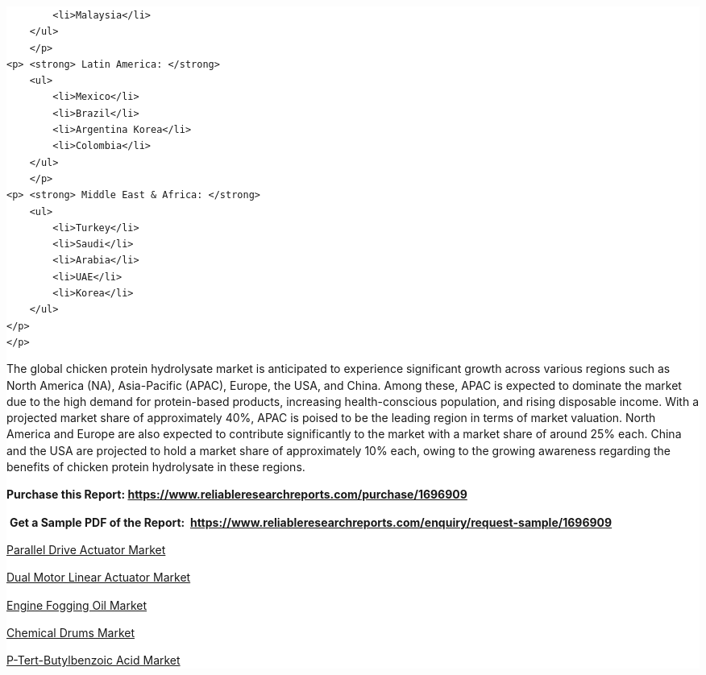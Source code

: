             <li>Malaysia</li>
        </ul>
        </p> 
    <p> <strong> Latin America: </strong>
        <ul>
            <li>Mexico</li>
            <li>Brazil</li>
            <li>Argentina Korea</li>
            <li>Colombia</li>
        </ul>
        </p> 
    <p> <strong> Middle East & Africa: </strong>
        <ul>
            <li>Turkey</li>
            <li>Saudi</li>
            <li>Arabia</li>
            <li>UAE</li>
            <li>Korea</li>
        </ul>
    </p>
    </p>
<p><p>The global chicken protein hydrolysate market is anticipated to experience significant growth across various regions such as North America (NA), Asia-Pacific (APAC), Europe, the USA, and China. Among these, APAC is expected to dominate the market due to the high demand for protein-based products, increasing health-conscious population, and rising disposable income. With a projected market share of approximately 40%, APAC is poised to be the leading region in terms of market valuation. North America and Europe are also expected to contribute significantly to the market with a market share of around 25% each. China and the USA are projected to hold a market share of approximately 10% each, owing to the growing awareness regarding the benefits of chicken protein hydrolysate in these regions.</p></p>
<p><strong>Purchase this Report: <a href="https://www.reliableresearchreports.com/purchase/1696909">https://www.reliableresearchreports.com/purchase/1696909</a></strong></p>
<p>&nbsp;<strong>Get a Sample PDF of the Report:&nbsp;&nbsp;<a href="https://www.reliableresearchreports.com/enquiry/request-sample/1696909">https://www.reliableresearchreports.com/enquiry/request-sample/1696909</a></strong></p>
<p><strong></strong></p>
<p><p><a href="https://www.linkedin.com/pulse/parallel-drive-actuator-market-research-report-unlocks-bo2ze/">Parallel Drive Actuator Market</a></p><p><a href="https://www.linkedin.com/pulse/dual-motor-linear-actuator-market-insights-players-forecast/">Dual Motor Linear Actuator Market</a></p><p><a href="https://medium.com/@the.strong.zer0/engine-fogging-oil-market-analysis-its-cagr-market-segmentation-and-global-industry-overview-c6f56a18ace1">Engine Fogging Oil Market</a></p><p><a href="https://medium.com/@hotspotelectronicsstore/analyzing-chemical-drums-market-global-industry-perspective-and-forecast-2023-to-2030-d661572a0f14">Chemical Drums Market</a></p><p><a href="https://www.linkedin.com/pulse/p-tert-butylbenzoic-acid-market-challenges-opportunities-qvfye/">P-Tert-Butylbenzoic Acid Market</a></p></p>